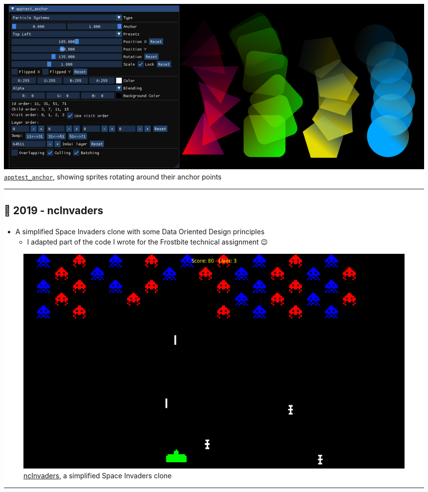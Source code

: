 <img src="/img/apptest_anchor.png" alt="apptest_anchor" />
<figcaption>
<a href="https://github.com/nCine/nCine/blob/master/tests/apptest_anchor.cpp"><code>apptest_anchor</code></a>, showing sprites rotating around their anchor points
</figcaption>
</figure>



---

## 📸 2019 - ncInvaders

- A simplified Space Invaders clone with some Data Oriented Design principles
  - I adapted part of the code I wrote for the Frostbite technical assignment 😉

<figure class="w-[75%]">
<img src="/img/ncInvaders.png" alt="ncInvaders" />
<figcaption><a href="https://github.com/nCine/ncInvaders">ncInvaders</a>, a simplified Space Invaders clone</figcaption>
</figure>

---